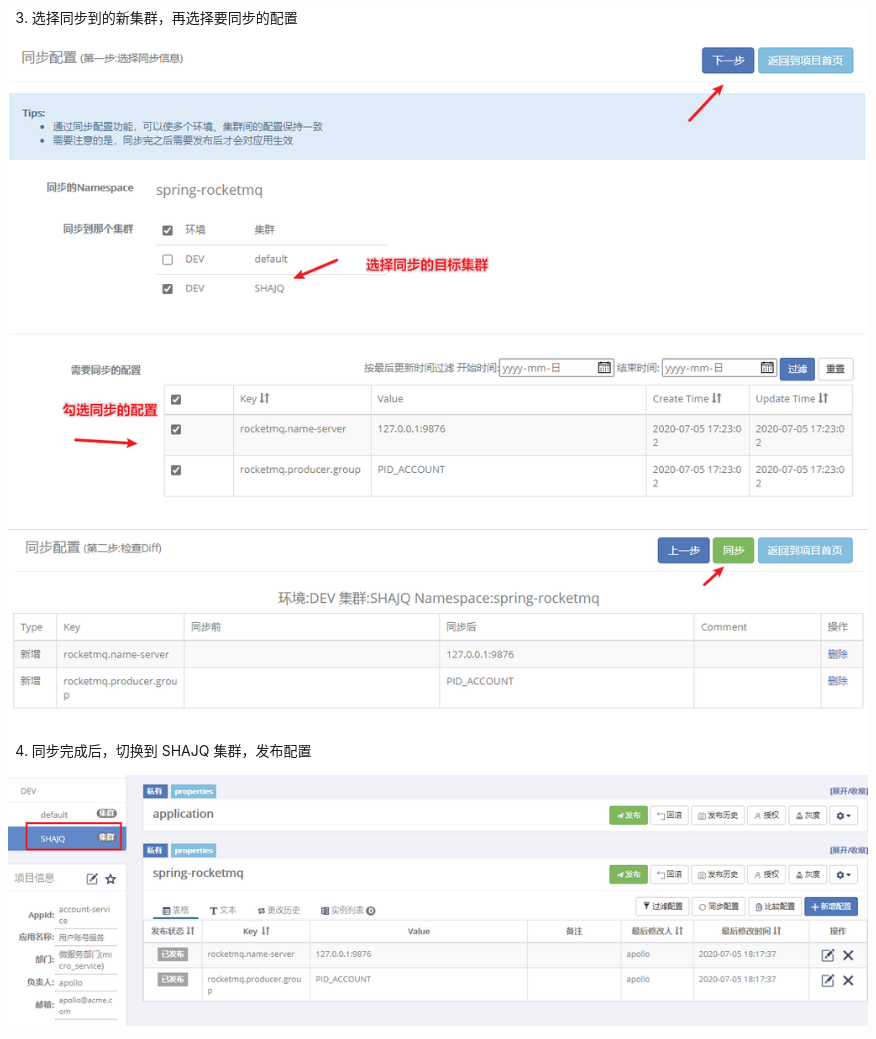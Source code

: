3. 选择同步到的新集群，再选择要同步的配置

![](images/20200705181711803_26761.png)

![](images/20200705181732645_32511.png)

4. 同步完成后，切换到 SHAJQ 集群，发布配置

![](images/20200705181815330_7834.png)
